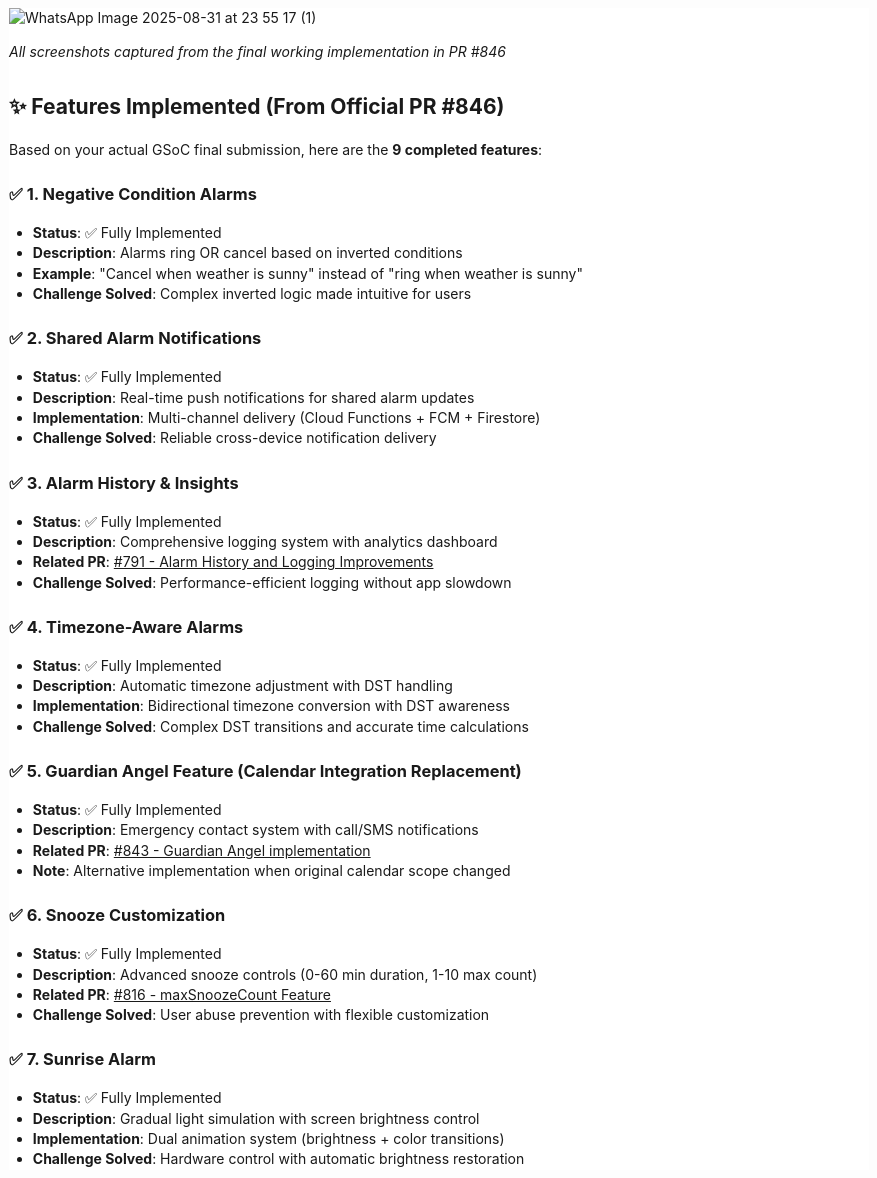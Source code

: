 ![WhatsApp Image 2025-08-31 at 23 55 17 (1)](https://github.com/user-attachments/assets/6049377d-bb50-46e2-b242-987be6ac913a)


*All screenshots captured from the final working implementation in PR #846*

## ✨ Features Implemented (From Official PR #846)

Based on your actual GSoC final submission, here are the **9 completed features**:

### ✅ 1. Negative Condition Alarms
- **Status**: ✅ Fully Implemented
- **Description**: Alarms ring OR cancel based on inverted conditions
- **Example**: "Cancel when weather is sunny" instead of "ring when weather is sunny"
- **Challenge Solved**: Complex inverted logic made intuitive for users

### ✅ 2. Shared Alarm Notifications  
- **Status**: ✅ Fully Implemented
- **Description**: Real-time push notifications for shared alarm updates
- **Implementation**: Multi-channel delivery (Cloud Functions + FCM + Firestore)
- **Challenge Solved**: Reliable cross-device notification delivery

### ✅ 3. Alarm History & Insights
- **Status**: ✅ Fully Implemented  
- **Description**: Comprehensive logging system with analytics dashboard
- **Related PR**: [#791 - Alarm History and Logging Improvements](https://github.com/CCExtractor/ultimate_alarm_clock/pull/791)
- **Challenge Solved**: Performance-efficient logging without app slowdown

### ✅ 4. Timezone-Aware Alarms
- **Status**: ✅ Fully Implemented
- **Description**: Automatic timezone adjustment with DST handling
- **Implementation**: Bidirectional timezone conversion with DST awareness
- **Challenge Solved**: Complex DST transitions and accurate time calculations

### ✅ 5. Guardian Angel Feature (Calendar Integration Replacement)
- **Status**: ✅ Fully Implemented
- **Description**: Emergency contact system with call/SMS notifications
- **Related PR**: [#843 - Guardian Angel implementation](https://github.com/CCExtractor/ultimate_alarm_clock/pull/843)
- **Note**: Alternative implementation when original calendar scope changed

### ✅ 6. Snooze Customization
- **Status**: ✅ Fully Implemented
- **Description**: Advanced snooze controls (0-60 min duration, 1-10 max count)
- **Related PR**: [#816 - maxSnoozeCount Feature](https://github.com/CCExtractor/ultimate_alarm_clock/pull/816)
- **Challenge Solved**: User abuse prevention with flexible customization

### ✅ 7. Sunrise Alarm
- **Status**: ✅ Fully Implemented
- **Description**: Gradual light simulation with screen brightness control
- **Implementation**: Dual animation system (brightness + color transitions)
- **Challenge Solved**: Hardware control with automatic brightness restoration
